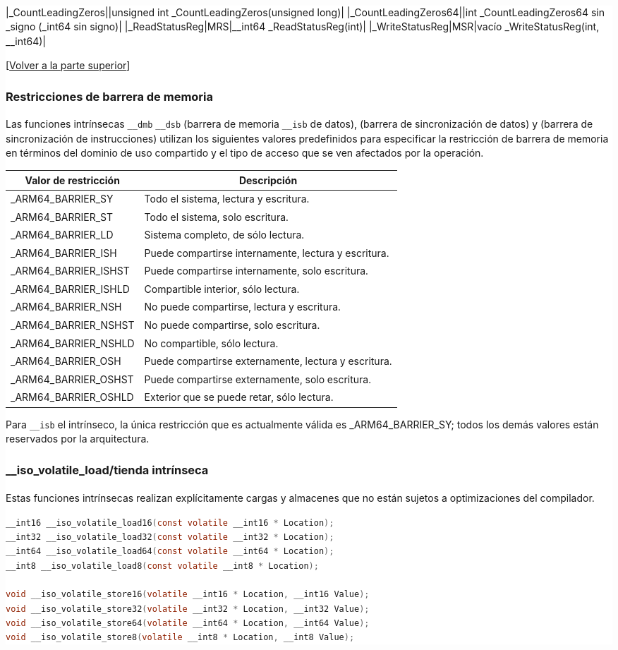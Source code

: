 |_CountLeadingZeros||unsigned int _CountLeadingZeros(unsigned long)|
|_CountLeadingZeros64||int _CountLeadingZeros64 sin \_signo (_int64 sin signo)|
|_ReadStatusReg|MRS|\__int64 _ReadStatusReg(int)|
|_WriteStatusReg|MSR|vacío _WriteStatusReg(int, \__int64)|

[[Volver a la parte superior](#top)]

### <a name="memory-barrier-restrictions"></a><a name="BarrierRestrictions"></a>Restricciones de barrera de memoria

Las funciones intrínsecas `__dmb` `__dsb` (barrera de memoria `__isb` de datos), (barrera de sincronización de datos) y (barrera de sincronización de instrucciones) utilizan los siguientes valores predefinidos para especificar la restricción de barrera de memoria en términos del dominio de uso compartido y el tipo de acceso que se ven afectados por la operación.

|Valor de restricción|Descripción|
|-----------------------|-----------------|
|_ARM64_BARRIER_SY|Todo el sistema, lectura y escritura.|
|_ARM64_BARRIER_ST|Todo el sistema, solo escritura.|
|_ARM64_BARRIER_LD|Sistema completo, de sólo lectura.|
|_ARM64_BARRIER_ISH|Puede compartirse internamente, lectura y escritura.|
|_ARM64_BARRIER_ISHST|Puede compartirse internamente, solo escritura.|
|_ARM64_BARRIER_ISHLD|Compartible interior, sólo lectura.|
|_ARM64_BARRIER_NSH|No puede compartirse, lectura y escritura.|
|_ARM64_BARRIER_NSHST|No puede compartirse, solo escritura.|
|_ARM64_BARRIER_NSHLD|No compartible, sólo lectura.|
|_ARM64_BARRIER_OSH|Puede compartirse externamente, lectura y escritura.|
|_ARM64_BARRIER_OSHST|Puede compartirse externamente, solo escritura.|
|_ARM64_BARRIER_OSHLD|Exterior que se puede retar, sólo lectura.|

Para `__isb` el intrínseco, la única restricción que es actualmente válida es _ARM64_BARRIER_SY; todos los demás valores están reservados por la arquitectura.

### <a name="__iso_volatile_loadstore-intrinsics"></a><a name="IsoVolatileLoadStore"></a>__iso_volatile_load/tienda intrínseca

Estas funciones intrínsecas realizan explícitamente cargas y almacenes que no están sujetos a optimizaciones del compilador.

```C
__int16 __iso_volatile_load16(const volatile __int16 * Location);
__int32 __iso_volatile_load32(const volatile __int32 * Location);
__int64 __iso_volatile_load64(const volatile __int64 * Location);
__int8 __iso_volatile_load8(const volatile __int8 * Location);

void __iso_volatile_store16(volatile __int16 * Location, __int16 Value);
void __iso_volatile_store32(volatile __int32 * Location, __int32 Value);
void __iso_volatile_store64(volatile __int64 * Location, __int64 Value);
void __iso_volatile_store8(volatile __int8 * Location, __int8 Value);
```
